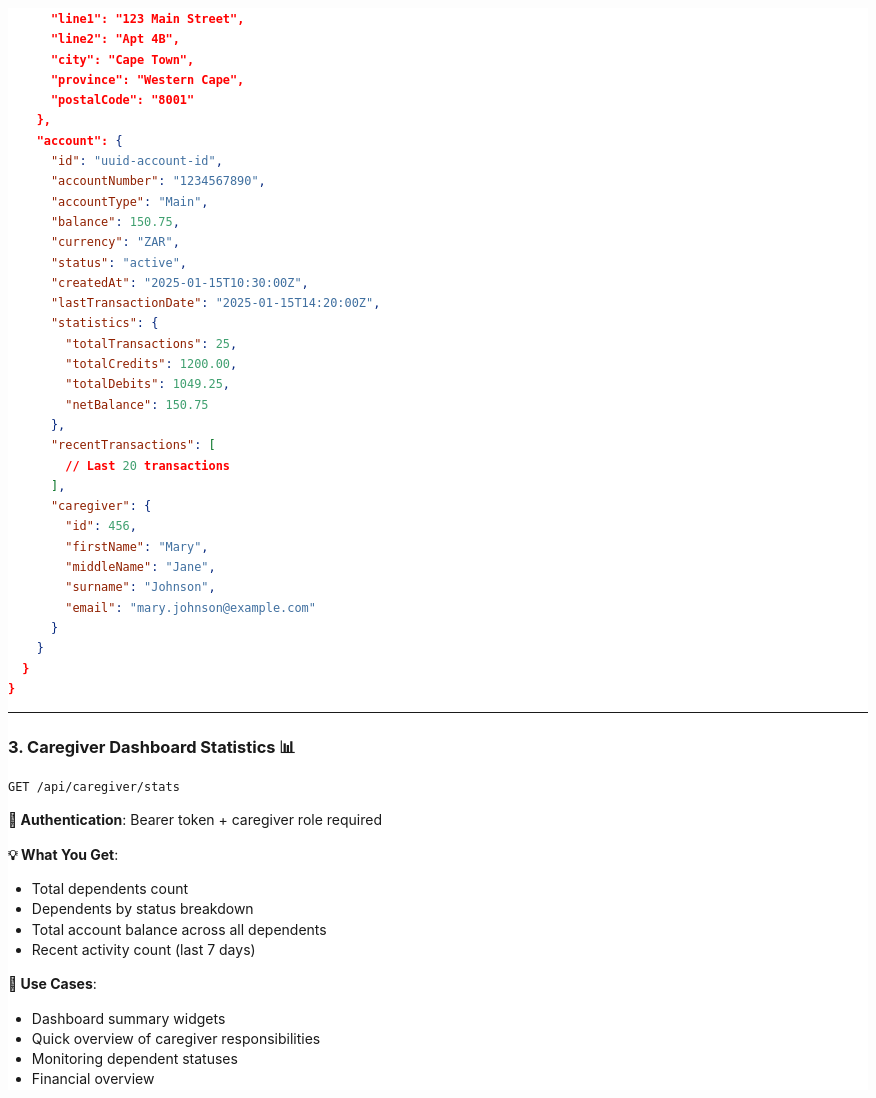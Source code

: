 ```json
      "line1": "123 Main Street",
      "line2": "Apt 4B",
      "city": "Cape Town",
      "province": "Western Cape",
      "postalCode": "8001"
    },
    "account": {
      "id": "uuid-account-id",
      "accountNumber": "1234567890",
      "accountType": "Main",
      "balance": 150.75,
      "currency": "ZAR",
      "status": "active",
      "createdAt": "2025-01-15T10:30:00Z",
      "lastTransactionDate": "2025-01-15T14:20:00Z",
      "statistics": {
        "totalTransactions": 25,
        "totalCredits": 1200.00,
        "totalDebits": 1049.25,
        "netBalance": 150.75
      },
      "recentTransactions": [
        // Last 20 transactions
      ],
      "caregiver": {
        "id": 456,
        "firstName": "Mary",
        "middleName": "Jane",
        "surname": "Johnson",
        "email": "mary.johnson@example.com"
      }
    }
  }
}
```

---

### 3. **Caregiver Dashboard Statistics** 📊
```http
GET /api/caregiver/stats
```

**🔑 Authentication**: Bearer token + caregiver role required

**💡 What You Get**:
- Total dependents count
- Dependents by status breakdown
- Total account balance across all dependents
- Recent activity count (last 7 days)

**🎯 Use Cases**:
- Dashboard summary widgets
- Quick overview of caregiver responsibilities
- Monitoring dependent statuses
- Financial overview
